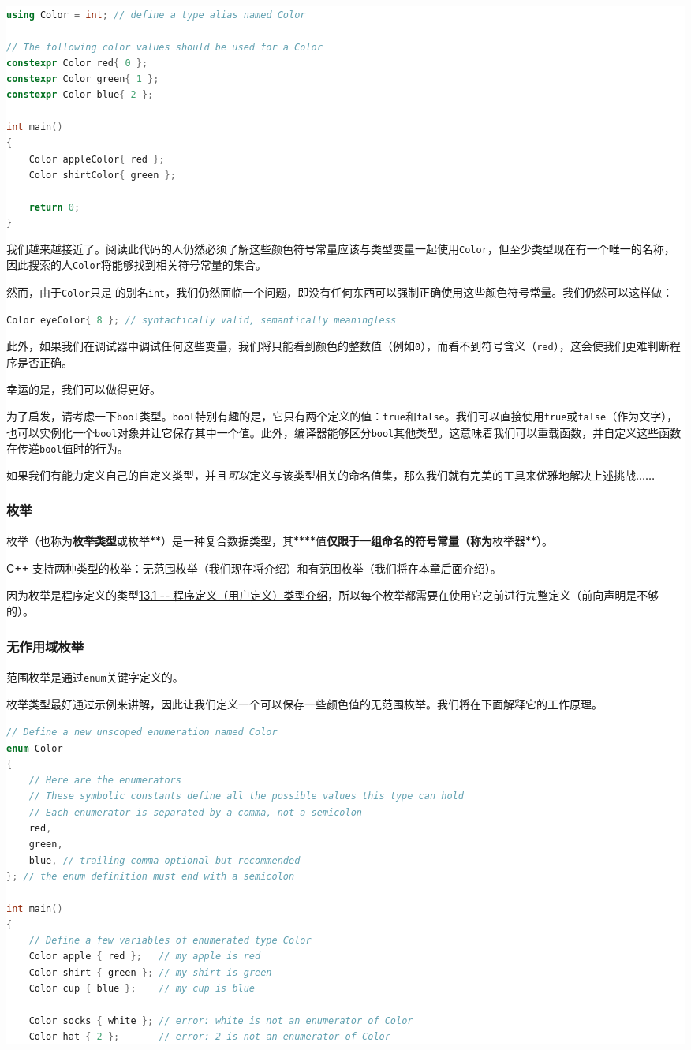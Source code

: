 ```c++
using Color = int; // define a type alias named Color

// The following color values should be used for a Color
constexpr Color red{ 0 };
constexpr Color green{ 1 };
constexpr Color blue{ 2 };

int main()
{
    Color appleColor{ red };
    Color shirtColor{ green };

    return 0;
}
```

我们越来越接近了。阅读此代码的人仍然必须了解这些颜色符号常量应该与类型变量一起使用`Color`，但至少类型现在有一个唯一的名称，因此搜索的人`Color`将能够找到相关符号常量的集合。

然而，由于`Color`只是 的别名`int`，我们仍然面临一个问题，即没有任何东西可以强制正确使用这些颜色符号常量。我们仍然可以这样做：

```c++
Color eyeColor{ 8 }; // syntactically valid, semantically meaningless
```

此外，如果我们在调试器中调试任何这些变量，我们将只能看到颜色的整数值（例如`0`），而看不到符号含义（`red`），这会使我们更难判断程序是否正确。

幸运的是，我们可以做得更好。

为了启发，请考虑一下`bool`类型。`bool`特别有趣的是，它只有两个定义的值：`true`和`false`。我们可以直接使用`true`或`false`（作为文字），也可以实例化一个`bool`对象并让它保存其中一个值。此外，编译器能够区分`bool`其他类型。这意味着我们可以重载函数，并自定义这些函数在传递`bool`值时的行为。

如果我们有能力定义自己的自定义类型，并且*可以*定义与该类型相关的命名值集，那么我们就有完美的工具来优雅地解决上述挑战……

### **枚举**

枚举（也称为**枚举类型**或枚举**）是一种复合数据类型，其****值**仅限于一组命名的符号常量（称为**枚举器**）。

C++ 支持两种类型的枚举：无范围枚举（我们现在将介绍）和有范围枚举（我们将在本章后面介绍）。

因为枚举是程序定义的类型[13.1 -- 程序定义（用户定义）类型介绍](https://www.learncpp.com/cpp-tutorial/introduction-to-program-defined-user-defined-types/)，所以每个枚举都需要在使用它之前进行完整定义（前向声明是不够的）。

### **无作用域枚举**

范围枚举是通过`enum`关键字定义的。

枚举类型最好通过示例来讲解，因此让我们定义一个可以保存一些颜色值的无范围枚举。我们将在下面解释它的工作原理。

```c++
// Define a new unscoped enumeration named Color
enum Color
{
    // Here are the enumerators
    // These symbolic constants define all the possible values this type can hold
    // Each enumerator is separated by a comma, not a semicolon
    red,
    green,
    blue, // trailing comma optional but recommended
}; // the enum definition must end with a semicolon

int main()
{
    // Define a few variables of enumerated type Color
    Color apple { red };   // my apple is red
    Color shirt { green }; // my shirt is green
    Color cup { blue };    // my cup is blue

    Color socks { white }; // error: white is not an enumerator of Color
    Color hat { 2 };       // error: 2 is not an enumerator of Color
```
